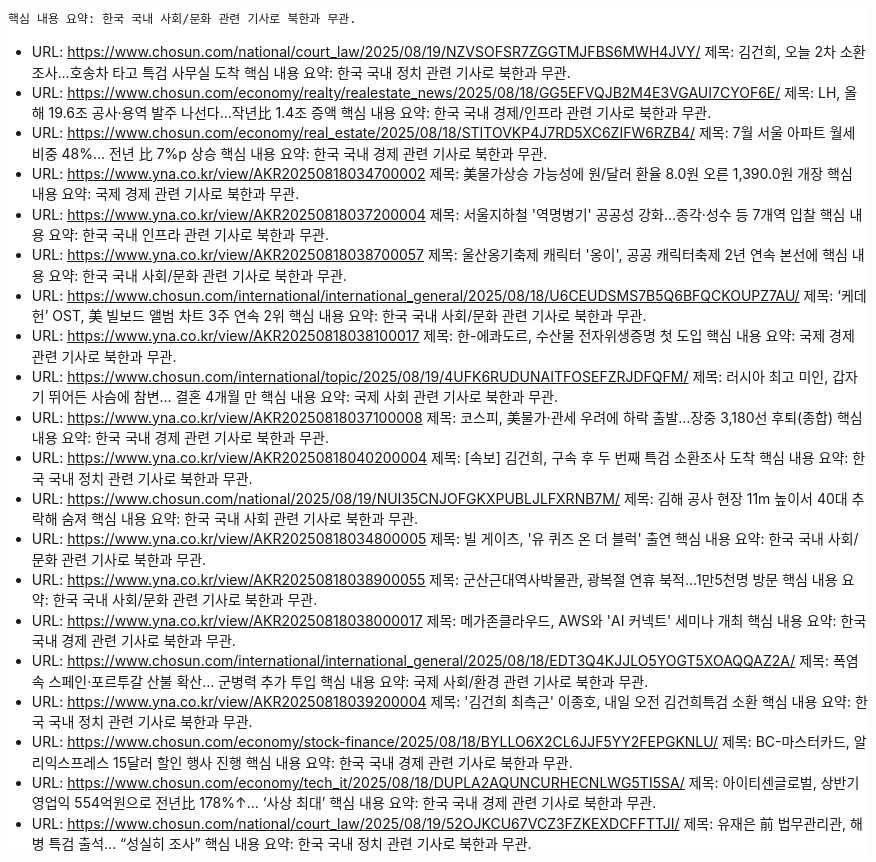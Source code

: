     핵심 내용 요약: 한국 국내 사회/문화 관련 기사로 북한과 무관.
*   URL: https://www.chosun.com/national/court_law/2025/08/19/NZVSOFSR7ZGGTMJFBS6MWH4JVY/
    제목: 김건희, 오늘 2차 소환 조사...호송차 타고 특검 사무실 도착
    핵심 내용 요약: 한국 국내 정치 관련 기사로 북한과 무관.
*   URL: https://www.chosun.com/economy/realty/realestate_news/2025/08/18/GG5EFVQJB2M4E3VGAUI7CYOF6E/
    제목: LH, 올해 19.6조 공사·용역 발주 나선다...작년比 1.4조 증액
    핵심 내용 요약: 한국 국내 경제/인프라 관련 기사로 북한과 무관.
*   URL: https://www.chosun.com/economy/real_estate/2025/08/18/STITOVKP4J7RD5XC6ZIFW6RZB4/
    제목: 7월 서울 아파트 월세 비중 48%… 전년 比 7%p 상승
    핵심 내용 요약: 한국 국내 경제 관련 기사로 북한과 무관.
*   URL: https://www.yna.co.kr/view/AKR20250818034700002
    제목: 美물가상승 가능성에 원/달러 환율 8.0원 오른 1,390.0원 개장
    핵심 내용 요약: 국제 경제 관련 기사로 북한과 무관.
*   URL: https://www.yna.co.kr/view/AKR20250818037200004
    제목: 서울지하철 '역명병기' 공공성 강화…종각·성수 등 7개역 입찰
    핵심 내용 요약: 한국 국내 인프라 관련 기사로 북한과 무관.
*   URL: https://www.yna.co.kr/view/AKR20250818038700057
    제목: 울산옹기축제 캐릭터 '옹이', 공공 캐릭터축제 2년 연속 본선에
    핵심 내용 요약: 한국 국내 사회/문화 관련 기사로 북한과 무관.
*   URL: https://www.chosun.com/international/international_general/2025/08/18/U6CEUDSMS7B5Q6BFQCKOUPZ7AU/
    제목: ‘케데헌’ OST, 美 빌보드 앨범 차트 3주 연속 2위
    핵심 내용 요약: 한국 국내 사회/문화 관련 기사로 북한과 무관.
*   URL: https://www.yna.co.kr/view/AKR20250818038100017
    제목: 한-에콰도르, 수산물 전자위생증명 첫 도입
    핵심 내용 요약: 국제 경제 관련 기사로 북한과 무관.
*   URL: https://www.chosun.com/international/topic/2025/08/19/4UFK6RUDUNAITFOSEFZRJDFQFM/
    제목: 러시아 최고 미인, 갑자기 뛰어든 사슴에 참변… 결혼 4개월 만
    핵심 내용 요약: 국제 사회 관련 기사로 북한과 무관.
*   URL: https://www.yna.co.kr/view/AKR20250818037100008
    제목: 코스피, 美물가·관세 우려에 하락 출발…장중 3,180선 후퇴(종합)
    핵심 내용 요약: 한국 국내 경제 관련 기사로 북한과 무관.
*   URL: https://www.yna.co.kr/view/AKR20250818040200004
    제목: [속보] 김건희, 구속 후 두 번째 특검 소환조사 도착
    핵심 내용 요약: 한국 국내 정치 관련 기사로 북한과 무관.
*   URL: https://www.chosun.com/national/2025/08/19/NUI35CNJOFGKXPUBLJLFXRNB7M/
    제목: 김해 공사 현장 11m 높이서 40대 추락해 숨져
    핵심 내용 요약: 한국 국내 사회 관련 기사로 북한과 무관.
*   URL: https://www.yna.co.kr/view/AKR20250818034800005
    제목: 빌 게이츠, '유 퀴즈 온 더 블럭' 출연
    핵심 내용 요약: 한국 국내 사회/문화 관련 기사로 북한과 무관.
*   URL: https://www.yna.co.kr/view/AKR20250818038900055
    제목: 군산근대역사박물관, 광복절 연휴 북적…1만5천명 방문
    핵심 내용 요약: 한국 국내 사회/문화 관련 기사로 북한과 무관.
*   URL: https://www.yna.co.kr/view/AKR20250818038000017
    제목: 메가존클라우드, AWS와 'AI 커넥트' 세미나 개최
    핵심 내용 요약: 한국 국내 경제 관련 기사로 북한과 무관.
*   URL: https://www.chosun.com/international/international_general/2025/08/18/EDT3Q4KJJLO5YOGT5XOAQQAZ2A/
    제목: 폭염 속 스페인·포르투갈 산불 확산… 군병력 추가 투입
    핵심 내용 요약: 국제 사회/환경 관련 기사로 북한과 무관.
*   URL: https://www.yna.co.kr/view/AKR20250818039200004
    제목: '김건희 최측근' 이종호, 내일 오전 김건희특검 소환
    핵심 내용 요약: 한국 국내 정치 관련 기사로 북한과 무관.
*   URL: https://www.chosun.com/economy/stock-finance/2025/08/18/BYLLO6X2CL6JJF5YY2FEPGKNLU/
    제목: BC-마스터카드, 알리익스프레스 15달러 할인 행사 진행
    핵심 내용 요약: 한국 국내 경제 관련 기사로 북한과 무관.
*   URL: https://www.chosun.com/economy/tech_it/2025/08/18/DUPLA2AQUNCURHECNLWG5TI5SA/
    제목: 아이티센글로벌, 상반기 영업익 554억원으로 전년比 178%↑… ‘사상 최대’
    핵심 내용 요약: 한국 국내 경제 관련 기사로 북한과 무관.
*   URL: https://www.chosun.com/national/court_law/2025/08/19/52OJKCU67VCZ3FZKEXDCFFTTJI/
    제목: 유재은 前 법무관리관, 해병 특검 출석... “성실히 조사”
    핵심 내용 요약: 한국 국내 정치 관련 기사로 북한과 무관.